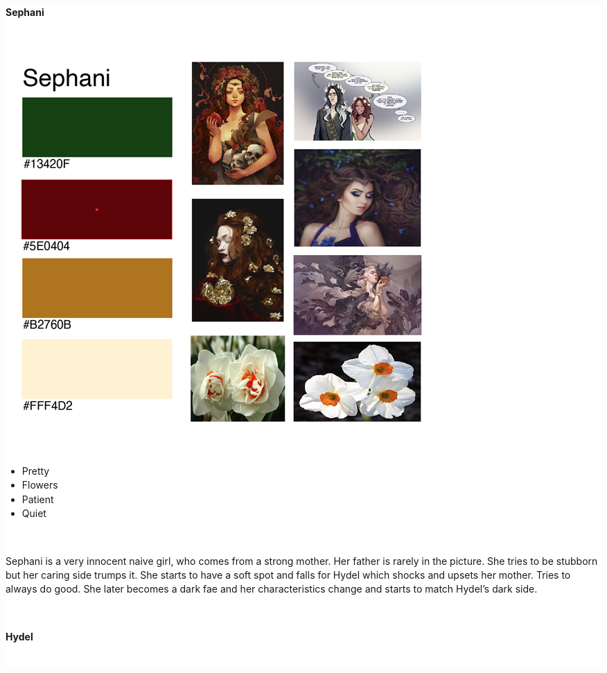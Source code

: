 <b>Sephani</b>

<br>

![image](/images/steph.png)

<br>

- Pretty
- Flowers
- Patient
- Quiet

<br>

Sephani is a very innocent naive girl, who comes from a strong mother. Her father is rarely in the picture. She tries to be stubborn but her caring side trumps it. She starts to have a soft spot and falls for Hydel which shocks and upsets her mother. Tries to always do good. She later becomes a dark fae and her characteristics change and starts to match Hydel’s dark side.
  
<br>

<b>Hydel</b>

<br>
